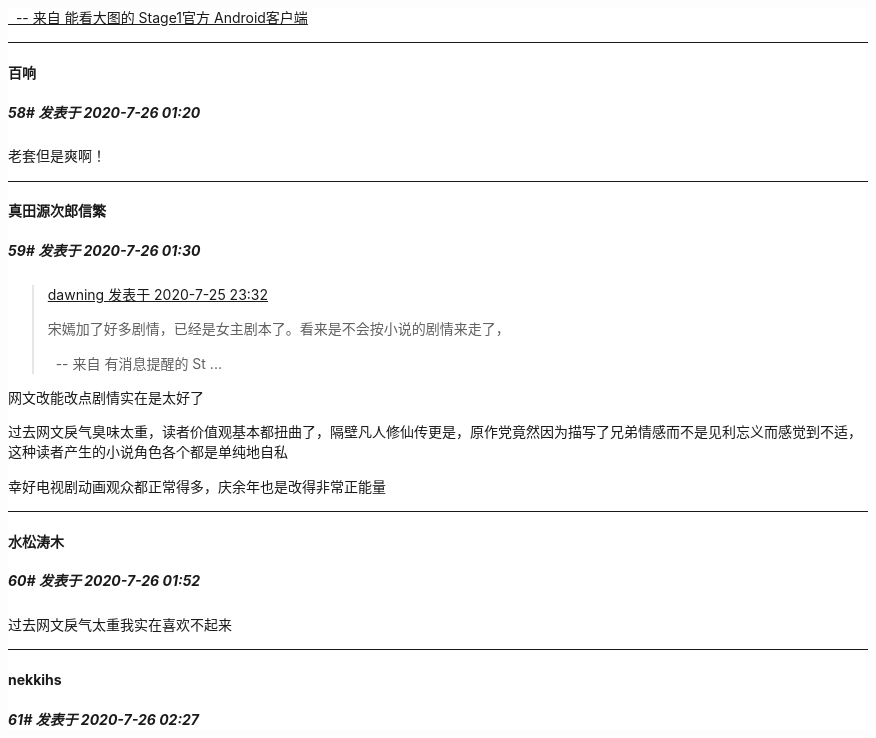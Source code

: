 [  -- 来自 能看大图的 Stage1官方 Android客户端](https://www.coolapk.com/apk/140634)







-----

####  百响  
##### 58#       发表于 2020-7-26 01:20




老套但是爽啊！







-----

####  真田源次郎信繁  
##### 59#       发表于 2020-7-26 01:30



<blockquote><a href="httphttps://bbs.saraba1st.com/2b/forum.php?mod=redirect&amp;goto=findpost&amp;pid=48215992&amp;ptid=1947613" target="_blank">dawning 发表于 2020-7-25 23:32</a>

宋嫣加了好多剧情，已经是女主剧本了。看来是不会按小说的剧情来走了，


  -- 来自 有消息提醒的 St ...</blockquote>
网文改能改点剧情实在是太好了

过去网文戾气臭味太重，读者价值观基本都扭曲了，隔壁凡人修仙传更是，原作党竟然因为描写了兄弟情感而不是见利忘义而感觉到不适，这种读者产生的小说角色各个都是单纯地自私


幸好电视剧动画观众都正常得多，庆余年也是改得非常正能量







-----

####  水松涛木  
##### 60#       发表于 2020-7-26 01:52




过去网文戾气太重我实在喜欢不起来







-----

####  nekkihs  
##### 61#       发表于 2020-7-26 02:27
